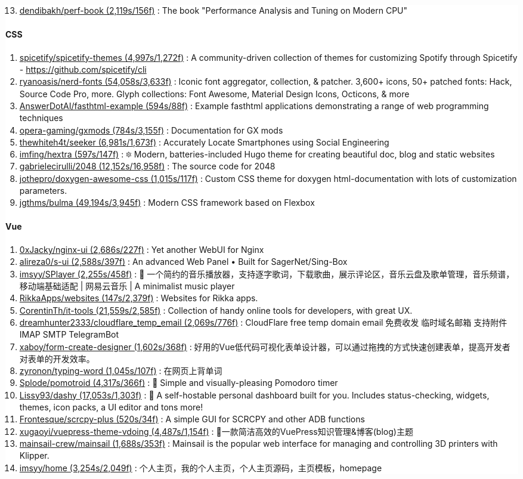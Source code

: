13. [dendibakh/perf-book (2,119s/156f)](https://github.com/dendibakh/perf-book) : The book "Performance Analysis and Tuning on Modern CPU"

#### CSS
1. [spicetify/spicetify-themes (4,997s/1,272f)](https://github.com/spicetify/spicetify-themes) : A community-driven collection of themes for customizing Spotify through Spicetify - https://github.com/spicetify/cli
2. [ryanoasis/nerd-fonts (54,058s/3,633f)](https://github.com/ryanoasis/nerd-fonts) : Iconic font aggregator, collection, & patcher. 3,600+ icons, 50+ patched fonts: Hack, Source Code Pro, more. Glyph collections: Font Awesome, Material Design Icons, Octicons, & more
3. [AnswerDotAI/fasthtml-example (594s/88f)](https://github.com/AnswerDotAI/fasthtml-example) : Example fasthtml applications demonstrating a range of web programming techniques
4. [opera-gaming/gxmods (784s/3,155f)](https://github.com/opera-gaming/gxmods) : Documentation for GX mods
5. [thewhiteh4t/seeker (6,981s/1,673f)](https://github.com/thewhiteh4t/seeker) : Accurately Locate Smartphones using Social Engineering
6. [imfing/hextra (597s/147f)](https://github.com/imfing/hextra) : 🔯 Modern, batteries-included Hugo theme for creating beautiful doc, blog and static websites
7. [gabrielecirulli/2048 (12,152s/16,958f)](https://github.com/gabrielecirulli/2048) : The source code for 2048
8. [jothepro/doxygen-awesome-css (1,015s/117f)](https://github.com/jothepro/doxygen-awesome-css) : Custom CSS theme for doxygen html-documentation with lots of customization parameters.
9. [jgthms/bulma (49,194s/3,945f)](https://github.com/jgthms/bulma) : Modern CSS framework based on Flexbox

#### Vue
1. [0xJacky/nginx-ui (2,686s/227f)](https://github.com/0xJacky/nginx-ui) : Yet another WebUI for Nginx
2. [alireza0/s-ui (2,588s/397f)](https://github.com/alireza0/s-ui) : An advanced Web Panel • Built for SagerNet/Sing-Box
3. [imsyy/SPlayer (2,255s/458f)](https://github.com/imsyy/SPlayer) : 🎉 一个简约的音乐播放器，支持逐字歌词，下载歌曲，展示评论区，音乐云盘及歌单管理，音乐频谱，移动端基础适配 | 网易云音乐 | A minimalist music player
4. [RikkaApps/websites (147s/2,379f)](https://github.com/RikkaApps/websites) : Websites for Rikka apps.
5. [CorentinTh/it-tools (21,559s/2,585f)](https://github.com/CorentinTh/it-tools) : Collection of handy online tools for developers, with great UX.
6. [dreamhunter2333/cloudflare_temp_email (2,069s/776f)](https://github.com/dreamhunter2333/cloudflare_temp_email) : CloudFlare free temp domain email 免费收发 临时域名邮箱 支持附件 IMAP SMTP TelegramBot
7. [xaboy/form-create-designer (1,602s/368f)](https://github.com/xaboy/form-create-designer) : 好用的Vue低代码可视化表单设计器，可以通过拖拽的方式快速创建表单，提高开发者对表单的开发效率。
8. [zyronon/typing-word (1,045s/107f)](https://github.com/zyronon/typing-word) : 在网页上背单词
9. [Splode/pomotroid (4,317s/366f)](https://github.com/Splode/pomotroid) : 🍅 Simple and visually-pleasing Pomodoro timer
10. [Lissy93/dashy (17,053s/1,303f)](https://github.com/Lissy93/dashy) : 🚀 A self-hostable personal dashboard built for you. Includes status-checking, widgets, themes, icon packs, a UI editor and tons more!
11. [Frontesque/scrcpy-plus (520s/34f)](https://github.com/Frontesque/scrcpy-plus) : A simple GUI for SCRCPY and other ADB functions
12. [xugaoyi/vuepress-theme-vdoing (4,487s/1,154f)](https://github.com/xugaoyi/vuepress-theme-vdoing) : 🚀一款简洁高效的VuePress知识管理&博客(blog)主题
13. [mainsail-crew/mainsail (1,688s/353f)](https://github.com/mainsail-crew/mainsail) : Mainsail is the popular web interface for managing and controlling 3D printers with Klipper.
14. [imsyy/home (3,254s/2,049f)](https://github.com/imsyy/home) : 个人主页，我的个人主页，个人主页源码，主页模板，homepage

